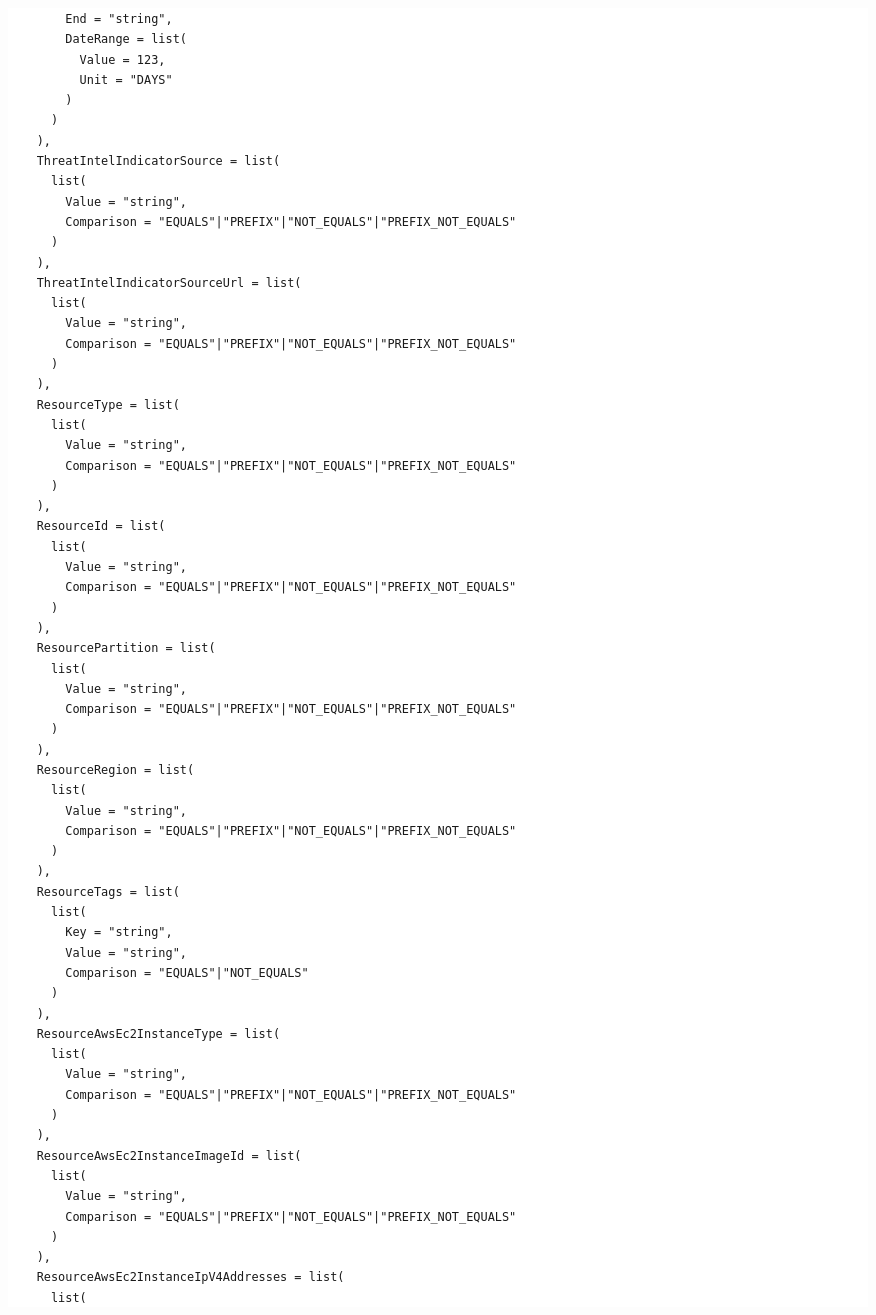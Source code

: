             End = "string",
            DateRange = list(
              Value = 123,
              Unit = "DAYS"
            )
          )
        ),
        ThreatIntelIndicatorSource = list(
          list(
            Value = "string",
            Comparison = "EQUALS"|"PREFIX"|"NOT_EQUALS"|"PREFIX_NOT_EQUALS"
          )
        ),
        ThreatIntelIndicatorSourceUrl = list(
          list(
            Value = "string",
            Comparison = "EQUALS"|"PREFIX"|"NOT_EQUALS"|"PREFIX_NOT_EQUALS"
          )
        ),
        ResourceType = list(
          list(
            Value = "string",
            Comparison = "EQUALS"|"PREFIX"|"NOT_EQUALS"|"PREFIX_NOT_EQUALS"
          )
        ),
        ResourceId = list(
          list(
            Value = "string",
            Comparison = "EQUALS"|"PREFIX"|"NOT_EQUALS"|"PREFIX_NOT_EQUALS"
          )
        ),
        ResourcePartition = list(
          list(
            Value = "string",
            Comparison = "EQUALS"|"PREFIX"|"NOT_EQUALS"|"PREFIX_NOT_EQUALS"
          )
        ),
        ResourceRegion = list(
          list(
            Value = "string",
            Comparison = "EQUALS"|"PREFIX"|"NOT_EQUALS"|"PREFIX_NOT_EQUALS"
          )
        ),
        ResourceTags = list(
          list(
            Key = "string",
            Value = "string",
            Comparison = "EQUALS"|"NOT_EQUALS"
          )
        ),
        ResourceAwsEc2InstanceType = list(
          list(
            Value = "string",
            Comparison = "EQUALS"|"PREFIX"|"NOT_EQUALS"|"PREFIX_NOT_EQUALS"
          )
        ),
        ResourceAwsEc2InstanceImageId = list(
          list(
            Value = "string",
            Comparison = "EQUALS"|"PREFIX"|"NOT_EQUALS"|"PREFIX_NOT_EQUALS"
          )
        ),
        ResourceAwsEc2InstanceIpV4Addresses = list(
          list(